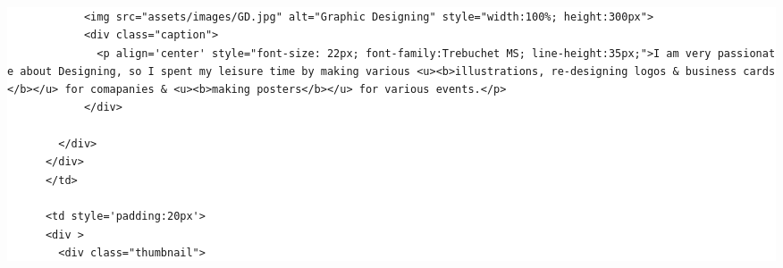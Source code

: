                 <img src="assets/images/GD.jpg" alt="Graphic Designing" style="width:100%; height:300px">
                <div class="caption">
                  <p align='center' style="font-size: 22px; font-family:Trebuchet MS; line-height:35px;">I am very passionate about Designing, so I spent my leisure time by making various <u><b>illustrations, re-designing logos & business cards</b></u> for comapanies & <u><b>making posters</b></u> for various events.</p>
                </div>
              
            </div>
          </div>
          </td>

          <td style='padding:20px'>
          <div >
            <div class="thumbnail">
              